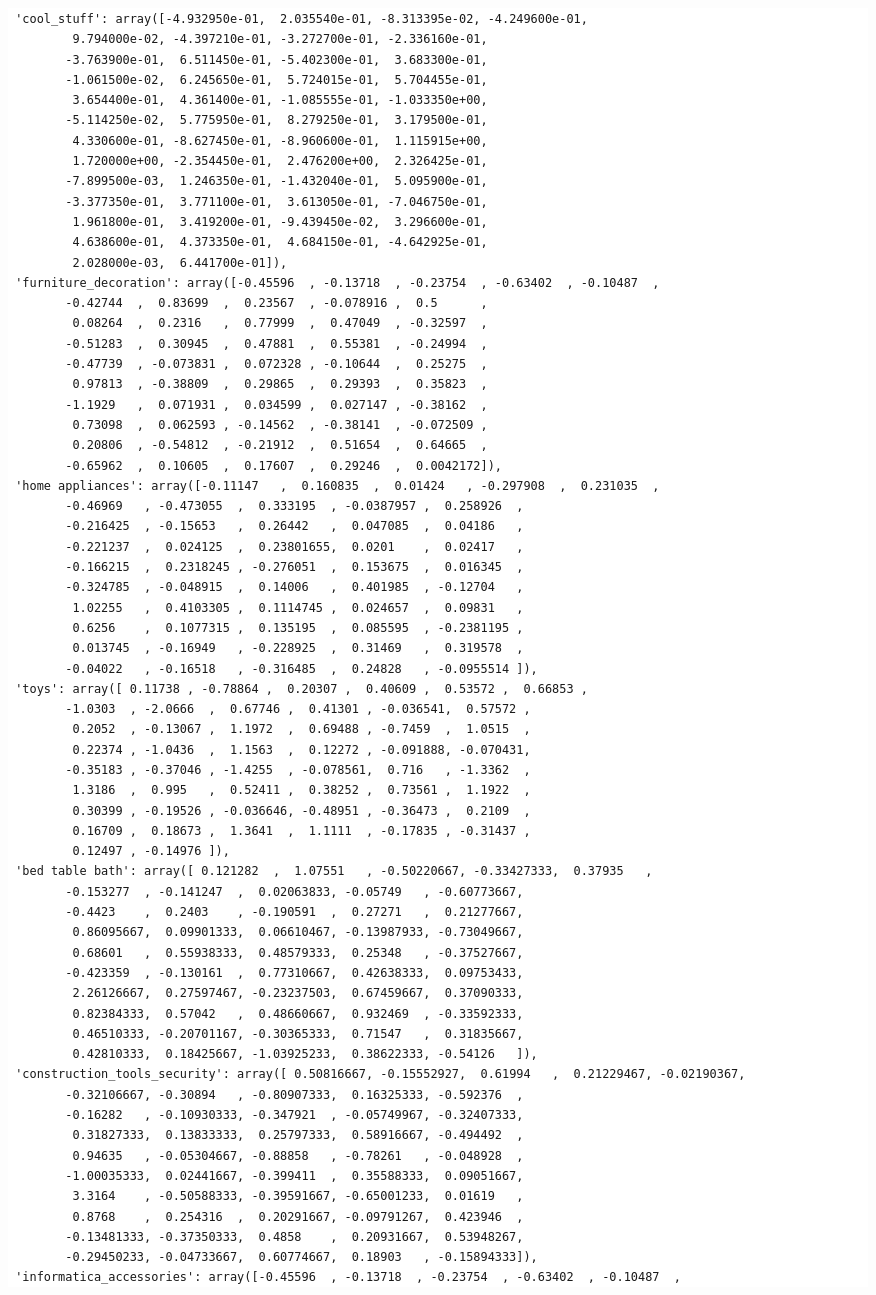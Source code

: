      'cool_stuff': array([-4.932950e-01,  2.035540e-01, -8.313395e-02, -4.249600e-01,
             9.794000e-02, -4.397210e-01, -3.272700e-01, -2.336160e-01,
            -3.763900e-01,  6.511450e-01, -5.402300e-01,  3.683300e-01,
            -1.061500e-02,  6.245650e-01,  5.724015e-01,  5.704455e-01,
             3.654400e-01,  4.361400e-01, -1.085555e-01, -1.033350e+00,
            -5.114250e-02,  5.775950e-01,  8.279250e-01,  3.179500e-01,
             4.330600e-01, -8.627450e-01, -8.960600e-01,  1.115915e+00,
             1.720000e+00, -2.354450e-01,  2.476200e+00,  2.326425e-01,
            -7.899500e-03,  1.246350e-01, -1.432040e-01,  5.095900e-01,
            -3.377350e-01,  3.771100e-01,  3.613050e-01, -7.046750e-01,
             1.961800e-01,  3.419200e-01, -9.439450e-02,  3.296600e-01,
             4.638600e-01,  4.373350e-01,  4.684150e-01, -4.642925e-01,
             2.028000e-03,  6.441700e-01]),
     'furniture_decoration': array([-0.45596  , -0.13718  , -0.23754  , -0.63402  , -0.10487  ,
            -0.42744  ,  0.83699  ,  0.23567  , -0.078916 ,  0.5      ,
             0.08264  ,  0.2316   ,  0.77999  ,  0.47049  , -0.32597  ,
            -0.51283  ,  0.30945  ,  0.47881  ,  0.55381  , -0.24994  ,
            -0.47739  , -0.073831 ,  0.072328 , -0.10644  ,  0.25275  ,
             0.97813  , -0.38809  ,  0.29865  ,  0.29393  ,  0.35823  ,
            -1.1929   ,  0.071931 ,  0.034599 ,  0.027147 , -0.38162  ,
             0.73098  ,  0.062593 , -0.14562  , -0.38141  , -0.072509 ,
             0.20806  , -0.54812  , -0.21912  ,  0.51654  ,  0.64665  ,
            -0.65962  ,  0.10605  ,  0.17607  ,  0.29246  ,  0.0042172]),
     'home appliances': array([-0.11147   ,  0.160835  ,  0.01424   , -0.297908  ,  0.231035  ,
            -0.46969   , -0.473055  ,  0.333195  , -0.0387957 ,  0.258926  ,
            -0.216425  , -0.15653   ,  0.26442   ,  0.047085  ,  0.04186   ,
            -0.221237  ,  0.024125  ,  0.23801655,  0.0201    ,  0.02417   ,
            -0.166215  ,  0.2318245 , -0.276051  ,  0.153675  ,  0.016345  ,
            -0.324785  , -0.048915  ,  0.14006   ,  0.401985  , -0.12704   ,
             1.02255   ,  0.4103305 ,  0.1114745 ,  0.024657  ,  0.09831   ,
             0.6256    ,  0.1077315 ,  0.135195  ,  0.085595  , -0.2381195 ,
             0.013745  , -0.16949   , -0.228925  ,  0.31469   ,  0.319578  ,
            -0.04022   , -0.16518   , -0.316485  ,  0.24828   , -0.0955514 ]),
     'toys': array([ 0.11738 , -0.78864 ,  0.20307 ,  0.40609 ,  0.53572 ,  0.66853 ,
            -1.0303  , -2.0666  ,  0.67746 ,  0.41301 , -0.036541,  0.57572 ,
             0.2052  , -0.13067 ,  1.1972  ,  0.69488 , -0.7459  ,  1.0515  ,
             0.22374 , -1.0436  ,  1.1563  ,  0.12272 , -0.091888, -0.070431,
            -0.35183 , -0.37046 , -1.4255  , -0.078561,  0.716   , -1.3362  ,
             1.3186  ,  0.995   ,  0.52411 ,  0.38252 ,  0.73561 ,  1.1922  ,
             0.30399 , -0.19526 , -0.036646, -0.48951 , -0.36473 ,  0.2109  ,
             0.16709 ,  0.18673 ,  1.3641  ,  1.1111  , -0.17835 , -0.31437 ,
             0.12497 , -0.14976 ]),
     'bed table bath': array([ 0.121282  ,  1.07551   , -0.50220667, -0.33427333,  0.37935   ,
            -0.153277  , -0.141247  ,  0.02063833, -0.05749   , -0.60773667,
            -0.4423    ,  0.2403    , -0.190591  ,  0.27271   ,  0.21277667,
             0.86095667,  0.09901333,  0.06610467, -0.13987933, -0.73049667,
             0.68601   ,  0.55938333,  0.48579333,  0.25348   , -0.37527667,
            -0.423359  , -0.130161  ,  0.77310667,  0.42638333,  0.09753433,
             2.26126667,  0.27597467, -0.23237503,  0.67459667,  0.37090333,
             0.82384333,  0.57042   ,  0.48660667,  0.932469  , -0.33592333,
             0.46510333, -0.20701167, -0.30365333,  0.71547   ,  0.31835667,
             0.42810333,  0.18425667, -1.03925233,  0.38622333, -0.54126   ]),
     'construction_tools_security': array([ 0.50816667, -0.15552927,  0.61994   ,  0.21229467, -0.02190367,
            -0.32106667, -0.30894   , -0.80907333,  0.16325333, -0.592376  ,
            -0.16282   , -0.10930333, -0.347921  , -0.05749967, -0.32407333,
             0.31827333,  0.13833333,  0.25797333,  0.58916667, -0.494492  ,
             0.94635   , -0.05304667, -0.88858   , -0.78261   , -0.048928  ,
            -1.00035333,  0.02441667, -0.399411  ,  0.35588333,  0.09051667,
             3.3164    , -0.50588333, -0.39591667, -0.65001233,  0.01619   ,
             0.8768    ,  0.254316  ,  0.20291667, -0.09791267,  0.423946  ,
            -0.13481333, -0.37350333,  0.4858    ,  0.20931667,  0.53948267,
            -0.29450233, -0.04733667,  0.60774667,  0.18903   , -0.15894333]),
     'informatica_accessories': array([-0.45596  , -0.13718  , -0.23754  , -0.63402  , -0.10487  ,
